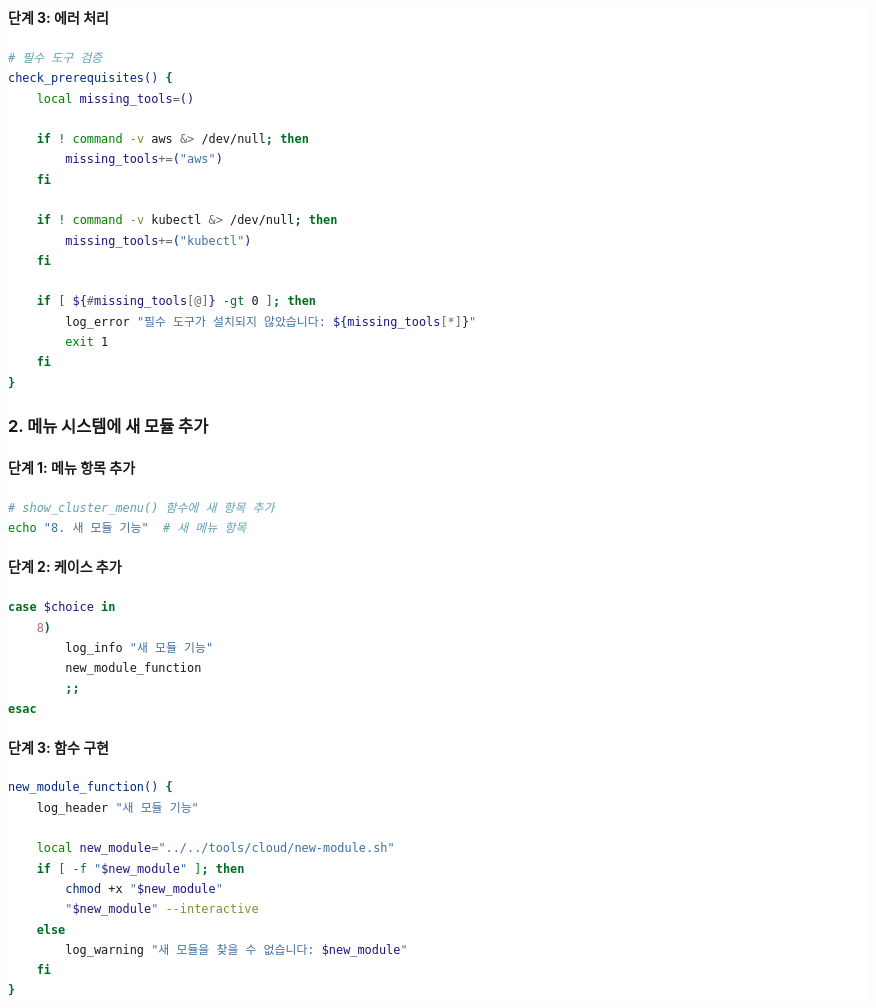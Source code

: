 ```bash
```

#### **단계 3: 에러 처리**
```bash
# 필수 도구 검증
check_prerequisites() {
    local missing_tools=()
    
    if ! command -v aws &> /dev/null; then
        missing_tools+=("aws")
    fi
    
    if ! command -v kubectl &> /dev/null; then
        missing_tools+=("kubectl")
    fi
    
    if [ ${#missing_tools[@]} -gt 0 ]; then
        log_error "필수 도구가 설치되지 않았습니다: ${missing_tools[*]}"
        exit 1
    fi
}
```

### **2. 메뉴 시스템에 새 모듈 추가**

#### **단계 1: 메뉴 항목 추가**
```bash
# show_cluster_menu() 함수에 새 항목 추가
echo "8. 새 모듈 기능"  # 새 메뉴 항목
```

#### **단계 2: 케이스 추가**
```bash
case $choice in
    8)
        log_info "새 모듈 기능"
        new_module_function
        ;;
esac
```

#### **단계 3: 함수 구현**
```bash
new_module_function() {
    log_header "새 모듈 기능"
    
    local new_module="../../tools/cloud/new-module.sh"
    if [ -f "$new_module" ]; then
        chmod +x "$new_module"
        "$new_module" --interactive
    else
        log_warning "새 모듈을 찾을 수 없습니다: $new_module"
    fi
}
```
